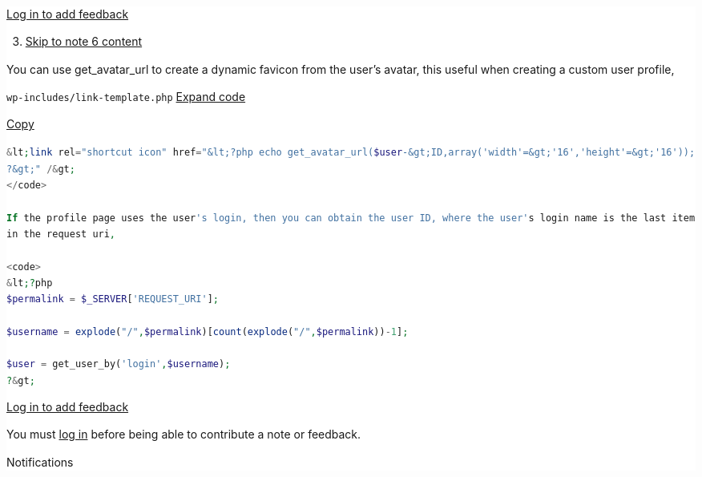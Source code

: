 [Log in to add feedback](https://login.wordpress.org/?redirect_to=https%3A%2F%2Fdeveloper.wordpress.org%2Freference%2Ffunctions%2Fget_avatar_url%2F%3Freplytocom%3D3121%23feedback-editor-3121)

3. [Skip to note 6 content](https://developer.wordpress.org/reference/functions/get_avatar_url/#comment-content-2102)



You can use get\_avatar\_url to create a dynamic favicon from the user’s avatar, this useful when creating a custom user profile,





`wp-includes/link-template.php`
[Expand code](https://developer.wordpress.org/reference/functions/get_avatar_url/#)

[Copy](https://developer.wordpress.org/reference/functions/get_avatar_url/#)




```php
&lt;link rel="shortcut icon" href="&lt;?php echo get_avatar_url($user-&gt;ID,array('width'=&gt;'16','height'=&gt;'16')); ?&gt;" /&gt;
</code>

If the profile page uses the user's login, then you can obtain the user ID, where the user's login name is the last item in the request uri,

<code>
&lt;?php
$permalink = $_SERVER['REQUEST_URI'];

$username = explode("/",$permalink)[count(explode("/",$permalink))-1];

$user = get_user_by('login',$username);
?&gt;
```







[Log in to add feedback](https://login.wordpress.org/?redirect_to=https%3A%2F%2Fdeveloper.wordpress.org%2Freference%2Ffunctions%2Fget_avatar_url%2F%3Freplytocom%3D2102%23feedback-editor-2102)


You must [log in](https://login.wordpress.org/?redirect_to=https%3A%2F%2Fdeveloper.wordpress.org%2Freference%2Ffunctions%2Fget_avatar_url%2F) before being able to contribute a note or feedback.

Notifications